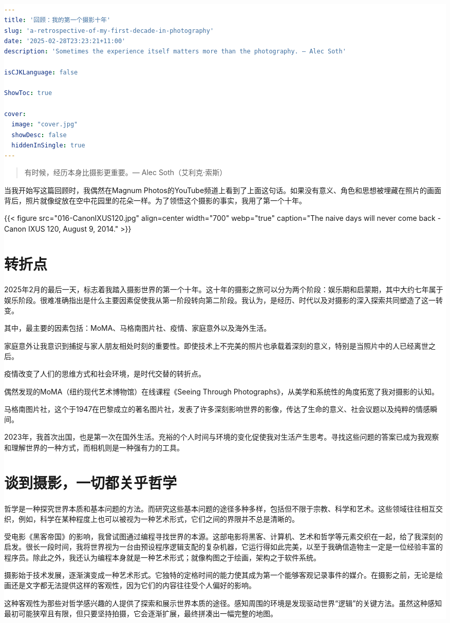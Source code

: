 ```yaml
---
title: '回顾：我的第一个摄影十年'
slug: 'a-retrospective-of-my-first-decade-in-photography'
date: '2025-02-28T23:23:21+11:00'
description: 'Sometimes the experience itself matters more than the photography. — Alec Soth'

isCJKLanguage: false

ShowToc: true

cover:
  image: "cover.jpg"
  showDesc: false
  hiddenInSingle: true
---
```


> 有时候，经历本身比摄影更重要。— Alec Soth（艾利克·索斯）

当我开始写这篇回顾时，我偶然在Magnum Photos的YouTube频道上看到了上面这句话。如果没有意义、角色和思想被埋藏在照片的画面背后，照片就像绽放在空中花园里的花朵一样。为了领悟这个摄影的事实，我用了第一个十年。



{{< figure src="016-CanonIXUS120.jpg" align=center width="700" webp="true" caption="The naive days will never come back - Canon IXUS 120, August 9, 2014." >}}

# 转折点

2025年2月的最后一天，标志着我踏入摄影世界的第一个十年。这十年的摄影之旅可以分为两个阶段：娱乐期和启蒙期，其中大约七年属于娱乐阶段。很难准确指出是什么主要因素促使我从第一阶段转向第二阶段。我认为，是经历、时代以及对摄影的深入探索共同塑造了这一转变。

其中，最主要的因素包括：MoMA、马格南图片社、疫情、家庭意外以及海外生活。

家庭意外让我意识到捕捉与家人朋友相处时刻的重要性。即使技术上不完美的照片也承载着深刻的意义，特别是当照片中的人已经离世之后。

疫情改变了人们的思维方式和社会环境，是时代交替的转折点。

偶然发现的MoMA（纽约现代艺术博物馆）在线课程《Seeing Through Photographs》，从美学和系统性的角度拓宽了我对摄影的认知。

马格南图片社，这个于1947在巴黎成立的著名图片社，发表了许多深刻影响世界的影像，传达了生命的意义、社会议题以及纯粹的情感瞬间。

2023年，我首次出国，也是第一次在国外生活。充裕的个人时间与环境的变化促使我对生活产生思考。寻找这些问题的答案已成为我观察和理解世界的一种方式，而相机则是一种强有力的工具。

# 谈到摄影，一切都关乎哲学

哲学是一种探究世界本质和基本问题的方法。而研究这些基本问题的途径多种多样，包括但不限于宗教、科学和艺术。这些领域往往相互交织，例如，科学在某种程度上也可以被视为一种艺术形式，它们之间的界限并不总是清晰的。

受电影《黑客帝国》的影响，我曾试图通过编程寻找世界的本源。这部电影将黑客、计算机、艺术和哲学等元素交织在一起，给了我深刻的启发。很长一段时间，我将世界视为一台由预设程序逻辑支配的复杂机器，它运行得如此完美，以至于我确信造物主一定是一位经验丰富的程序员。除此之外，我还认为编程本身就是一种艺术形式；就像构图之于绘画，架构之于软件系统。

摄影始于技术发展，逐渐演变成一种艺术形式。它独特的定格时间的能力使其成为第一个能够客观记录事件的媒介。在摄影之前，无论是绘画还是文字都无法提供这样的客观性，因为它们的内容往往受个人偏好的影响。

这种客观性为那些对哲学感兴趣的人提供了探索和展示世界本质的途径。感知周围的环境是发现驱动世界“逻辑”的关键方法。虽然这种感知最初可能狭窄且有限，但只要坚持拍摄，它会逐渐扩展，最终拼凑出一幅完整的地图。
